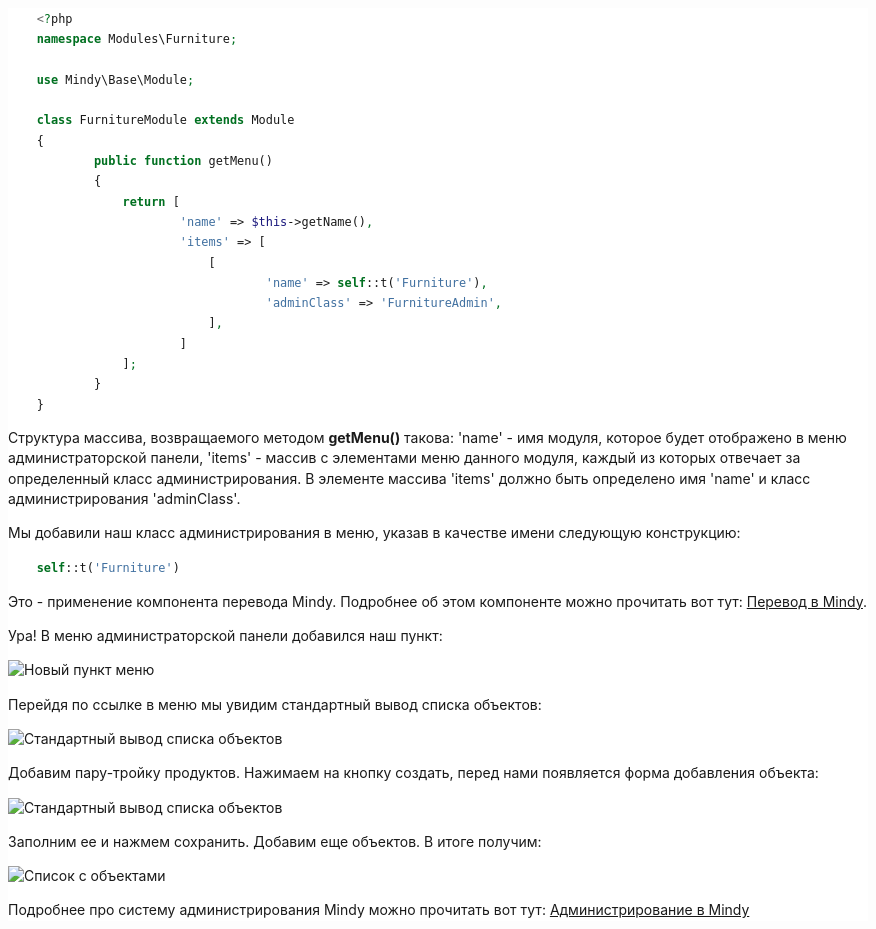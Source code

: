 ```php
	<?php
	namespace Modules\Furniture;

	use Mindy\Base\Module;

	class FurnitureModule extends Module
	{
	    	public function getMenu()
	    	{
	        	return [
		            	'name' => $this->getName(),
		            	'items' => [
		                	[
			                    	'name' => self::t('Furniture'),
			                    	'adminClass' => 'FurnitureAdmin',
		                	],
		            	]
	        	];
	    	}
	}
```

Структура массива, возвращаемого методом **getMenu()** такова: 'name' - имя модуля, которое будет отображено в меню администраторской панели, 'items' - массив с элементами меню данного модуля, каждый из которых отвечает за определенный класс администрирования. В элементе массива 'items' должно быть 
определено имя 'name' и класс администрирования 'adminClass'.

Мы добавили наш класс администрирования в меню, указав в качестве имени следующую конструкцию:

```php
	self::t('Furniture')
```

Это - применение компонента перевода Mindy. Подробнее об этом компоненте можно прочитать вот тут: [Перевод в Mindy](#TODO).

Ура! В меню администраторской панели добавился наш пункт:

![Новый пункт меню](https://www.dropbox.com/s/ubzmonywxgdyriq/Screenshot%202014-10-24%2009.52.38.png?dl=0&raw=1)

Перейдя по ссылке в меню мы увидим стандартный вывод списка объектов:

![Стандартный вывод списка объектов](https://www.dropbox.com/s/bvm7wxprqv3rc3b/Screenshot%202014-10-24%2010.08.21.png?dl=0&raw=1)

Добавим пару-тройку продуктов. Нажимаем на кнопку создать, перед нами появляется форма добавления объекта:

![Стандартный вывод списка объектов](https://www.dropbox.com/s/6zq5nl1zkquh743/Screenshot%202014-10-24%2010.46.09.png?dl=0&raw=1)

Заполним ее и нажмем сохранить. Добавим еще объектов. В итоге получим:

![Список с объектами](https://www.dropbox.com/s/wzazybw1lfjcswi/Screenshot%202014-10-24%2010.51.24.png?dl=0&raw=1)

Подробнее про систему администрирования Mindy можно прочитать вот тут: [Администрирование в Mindy](#TODO)
